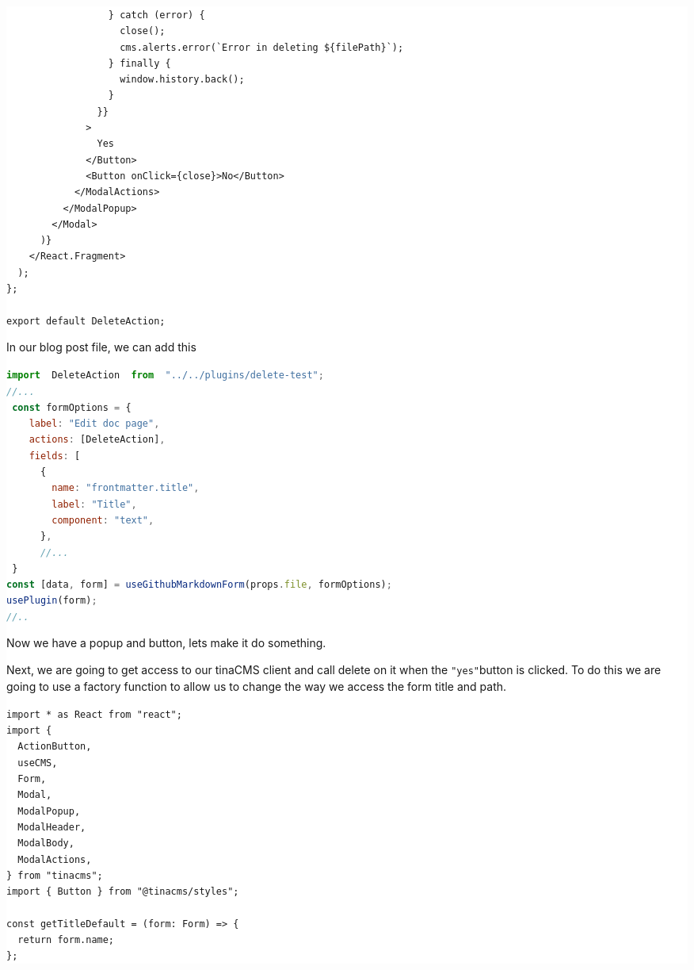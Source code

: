 ```tsx
                  } catch (error) {
                    close();
                    cms.alerts.error(`Error in deleting ${filePath}`);
                  } finally {
                    window.history.back();
                  }
                }}
              >
                Yes
              </Button>
              <Button onClick={close}>No</Button>
            </ModalActions>
          </ModalPopup>
        </Modal>
      )}
    </React.Fragment>
  );
};

export default DeleteAction;
```

In our blog post file, we can add this

```js
import  DeleteAction  from  "../../plugins/delete-test";
//...
 const formOptions = {
    label: "Edit doc page",
    actions: [DeleteAction],
    fields: [
      {
        name: "frontmatter.title",
        label: "Title",
        component: "text",
      },
      //...
 }
const [data, form] = useGithubMarkdownForm(props.file, formOptions);
usePlugin(form);
//..
```

Now we have a popup and button, lets make it do something.

Next, we are going to get access to our tinaCMS client and call delete on it when the `"yes"`button is clicked. To do this we are going to use a factory function to allow us to change the way we access the form title and path.

```tsx
import * as React from "react";
import {
  ActionButton,
  useCMS,
  Form,
  Modal,
  ModalPopup,
  ModalHeader,
  ModalBody,
  ModalActions,
} from "tinacms";
import { Button } from "@tinacms/styles";

const getTitleDefault = (form: Form) => {
  return form.name;
};
```